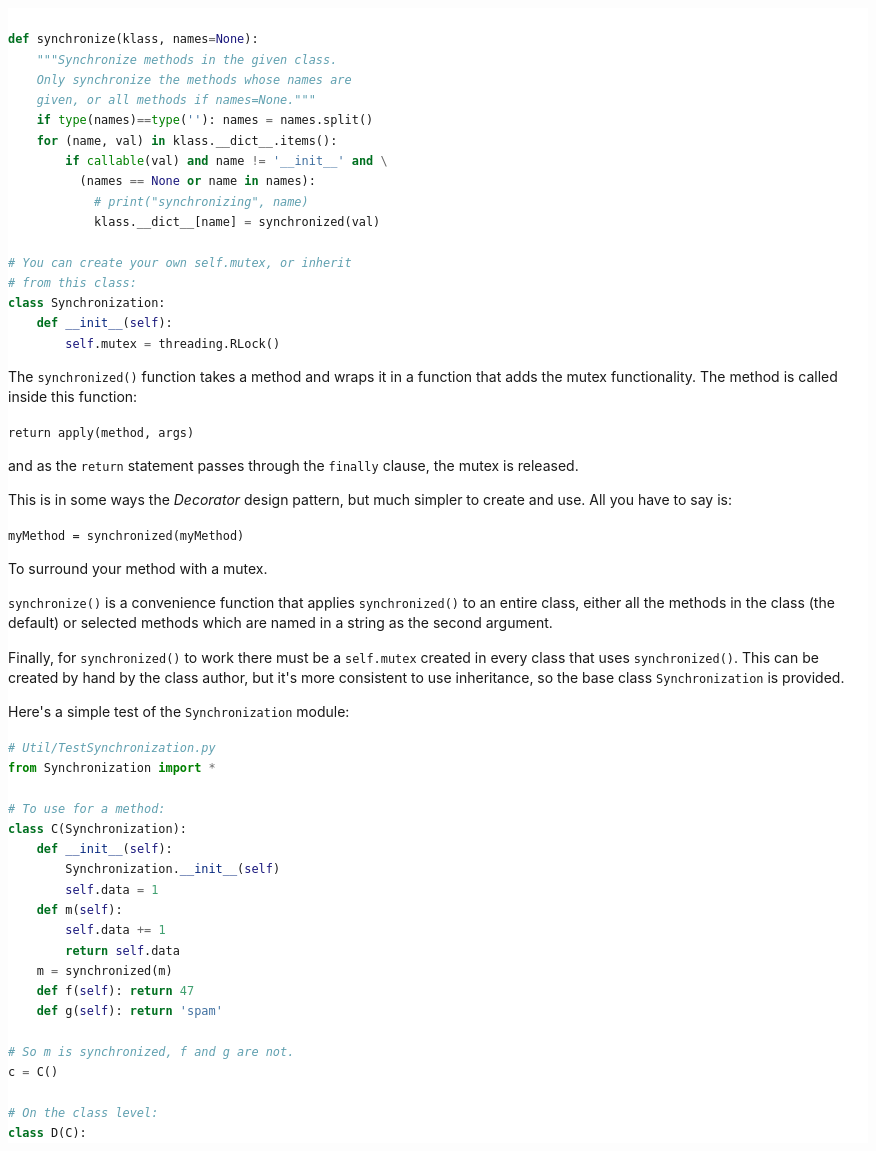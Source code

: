 ```python

def synchronize(klass, names=None):
    """Synchronize methods in the given class.
    Only synchronize the methods whose names are
    given, or all methods if names=None."""
    if type(names)==type(''): names = names.split()
    for (name, val) in klass.__dict__.items():
        if callable(val) and name != '__init__' and \
          (names == None or name in names):
            # print("synchronizing", name)
            klass.__dict__[name] = synchronized(val)

# You can create your own self.mutex, or inherit
# from this class:
class Synchronization:
    def __init__(self):
        self.mutex = threading.RLock()
```

The `synchronized()` function takes a method and wraps it in a
function that adds the mutex functionality. The method is called inside
this function:

    return apply(method, args)

and as the `return` statement passes through the `finally` clause,
the mutex is released.

This is in some ways the *Decorator* design pattern, but much simpler to
create and use. All you have to say is:

    myMethod = synchronized(myMethod)

To surround your method with a mutex.

`synchronize()` is a convenience function that applies
`synchronized()` to an entire class, either all the methods in the
class (the default) or selected methods which are named in a string as
the second argument.

Finally, for `synchronized()` to work there must be a `self.mutex`
created in every class that uses `synchronized()`. This can be
created by hand by the class author, but it's more consistent to use
inheritance, so the base class `Synchronization` is provided.

Here's a simple test of the `Synchronization` module:

```python
# Util/TestSynchronization.py
from Synchronization import *

# To use for a method:
class C(Synchronization):
    def __init__(self):
        Synchronization.__init__(self)
        self.data = 1
    def m(self):
        self.data += 1
        return self.data
    m = synchronized(m)
    def f(self): return 47
    def g(self): return 'spam'

# So m is synchronized, f and g are not.
c = C()

# On the class level:
class D(C):
```